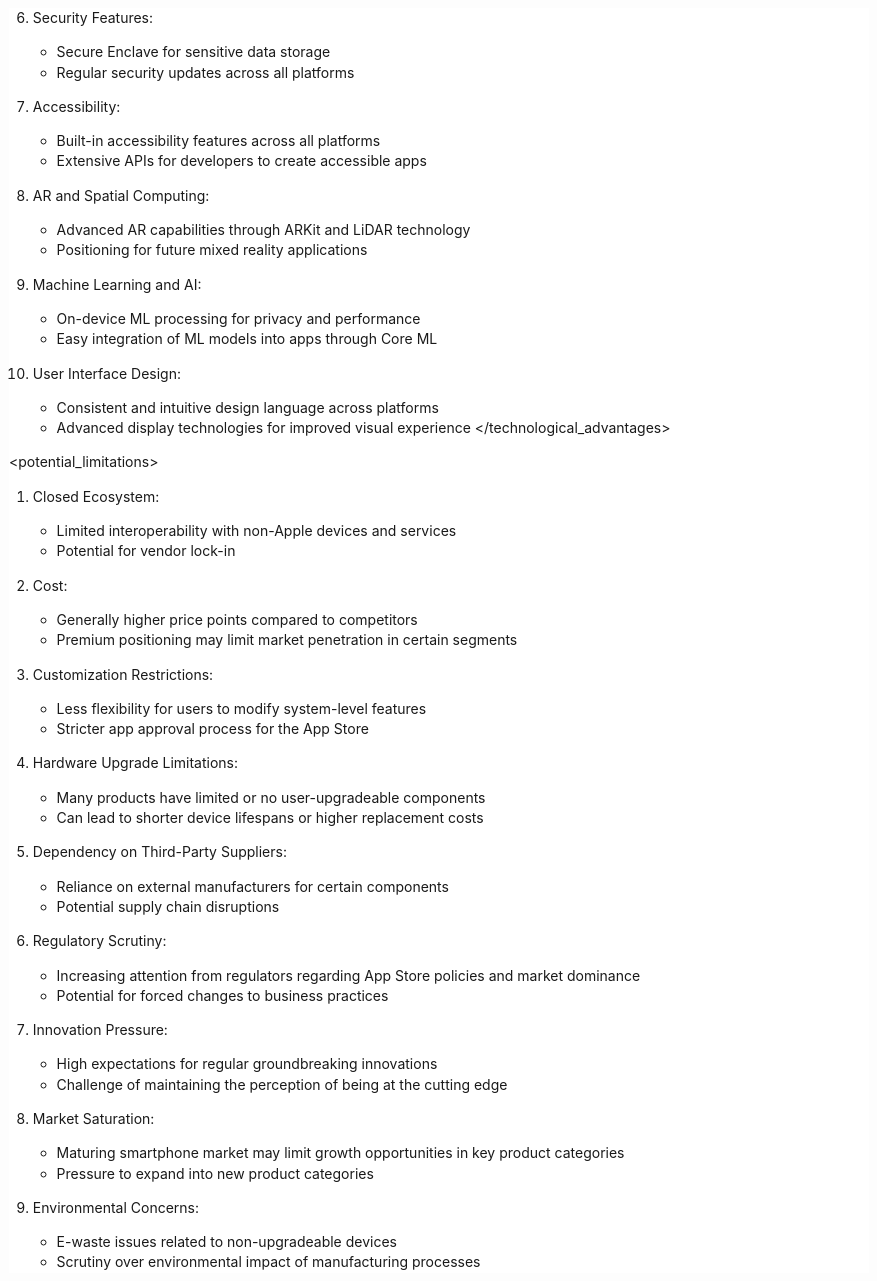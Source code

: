 6. Security Features:
   - Secure Enclave for sensitive data storage
   - Regular security updates across all platforms

7. Accessibility:
   - Built-in accessibility features across all platforms
   - Extensive APIs for developers to create accessible apps

8. AR and Spatial Computing:
   - Advanced AR capabilities through ARKit and LiDAR technology
   - Positioning for future mixed reality applications

9. Machine Learning and AI:
   - On-device ML processing for privacy and performance
   - Easy integration of ML models into apps through Core ML

10. User Interface Design:
    - Consistent and intuitive design language across platforms
    - Advanced display technologies for improved visual experience
</technological_advantages>

<potential_limitations>
1. Closed Ecosystem:
   - Limited interoperability with non-Apple devices and services
   - Potential for vendor lock-in

2. Cost:
   - Generally higher price points compared to competitors
   - Premium positioning may limit market penetration in certain segments

3. Customization Restrictions:
   - Less flexibility for users to modify system-level features
   - Stricter app approval process for the App Store

4. Hardware Upgrade Limitations:
   - Many products have limited or no user-upgradeable components
   - Can lead to shorter device lifespans or higher replacement costs

5. Dependency on Third-Party Suppliers:
   - Reliance on external manufacturers for certain components
   - Potential supply chain disruptions

6. Regulatory Scrutiny:
   - Increasing attention from regulators regarding App Store policies and market dominance
   - Potential for forced changes to business practices

7. Innovation Pressure:
   - High expectations for regular groundbreaking innovations
   - Challenge of maintaining the perception of being at the cutting edge

8. Market Saturation:
   - Maturing smartphone market may limit growth opportunities in key product categories
   - Pressure to expand into new product categories

9. Environmental Concerns:
   - E-waste issues related to non-upgradeable devices
   - Scrutiny over environmental impact of manufacturing processes

